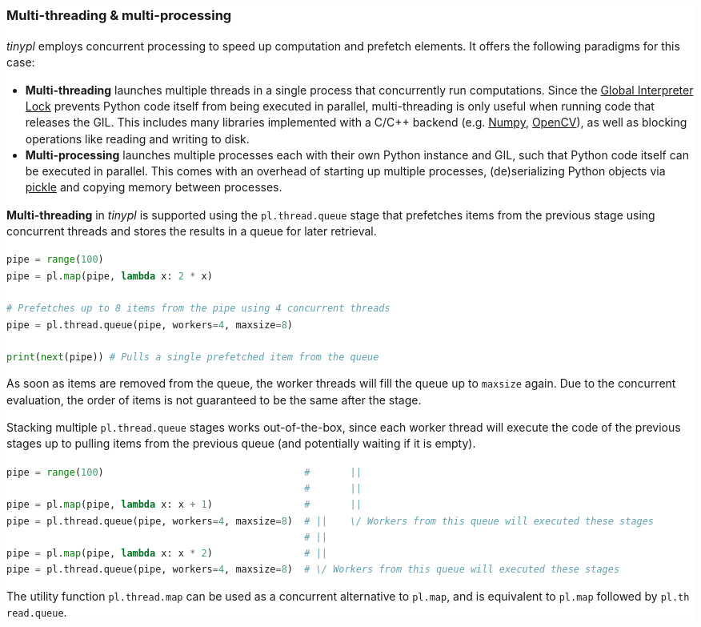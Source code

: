 
### Multi-threading & multi-processing

*tinypl* employs concurrent processing to speed up computation and prefetch elements. It offers the following paradigms for this case:

* **Multi-threading** launches multiple threads in a single process that concurrently run computations. Since the [Global Interpreter Lock](https://en.wikipedia.org/wiki/Global_interpreter_lock) prevents Python code itself from being executed in parallel, multi-threading is only useful when running code that releases the GIL. This includes many libraries implemented with a C/C++ backend (e.g. [Numpy](https://stackoverflow.com/questions/36479159/why-are-numpy-calculations-not-affected-by-the-global-interpreter-lock/36480941#36480941), [OpenCV](https://github.com/opencv/opencv/blob/8839bd572ea8078a9b33d1cdcae19a12443277a8/modules/python/src2/cv2_util.hpp#L19)), as well as blocking operations like reading and writing to disk.
* **Multi-processing** launches multiple processes each with their own Python instance and GIL, such that Python code itself can be executed in parallel. This comes with an overhead of starting up multiple processes, (de)serializing Python objects via [pickle](https://docs.python.org/3/library/pickle.html) and copying memory between processes.

**Multi-threading** in *tinypl* is supported using the `pl.thread.queue` stage that prefetches items from the previous stage using concurrent threads and stores the results in a queue for later retrieval.

```python
pipe = range(100)
pipe = pl.map(pipe, lambda x: 2 * x)

# Prefetches up to 8 items from the pipe using 4 concurrent threads
pipe = pl.thread.queue(pipe, workers=4, maxsize=8)

print(next(pipe)) # Pulls a single prefetched item from the queue
```

As soon as items are removed from the queue, the worker threads will fill the queue up to `maxsize` again. Due to the concurrent evaluation, the order of items is not guaranteed to be the same after the stage.

Stacking multiple `pl.thread.queue` stages works out-of-the-box, since each worker thread will execute the code of the previous stages up to pulling items from the previous queue (and potentially waiting if it is empty).

```python
pipe = range(100)                                   #       ||
                                                    #       ||
pipe = pl.map(pipe, lambda x: x + 1)                #       ||
pipe = pl.thread.queue(pipe, workers=4, maxsize=8)  # ||    \/ Workers from this queue will executed these stages
                                                    # ||
pipe = pl.map(pipe, lambda x: x * 2)                # ||
pipe = pl.thread.queue(pipe, workers=4, maxsize=8)  # \/ Workers from this queue will executed these stages
```

The utility function `pl.thread.map` can be used as a concurrent alternative to `pl.map`, and is equivalent to `pl.map` followed by `pl.thread.queue`.
